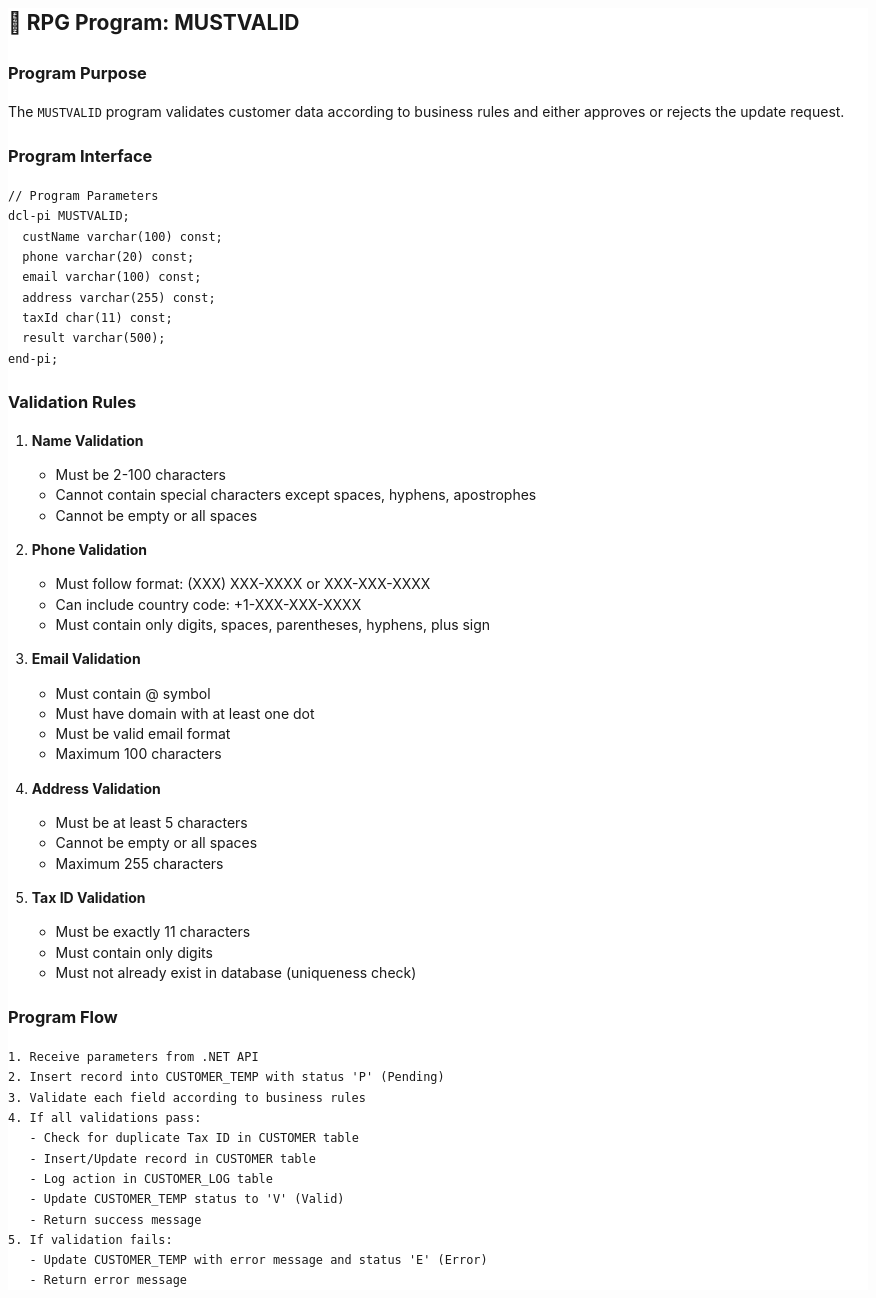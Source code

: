 ## 🔧 RPG Program: MUSTVALID

### Program Purpose
The `MUSTVALID` program validates customer data according to business rules and either approves or rejects the update request.

### Program Interface
```rpg
// Program Parameters
dcl-pi MUSTVALID;
  custName varchar(100) const;
  phone varchar(20) const;
  email varchar(100) const;
  address varchar(255) const;
  taxId char(11) const;
  result varchar(500);
end-pi;
```

### Validation Rules
1. **Name Validation**
   - Must be 2-100 characters
   - Cannot contain special characters except spaces, hyphens, apostrophes
   - Cannot be empty or all spaces

2. **Phone Validation**
   - Must follow format: (XXX) XXX-XXXX or XXX-XXX-XXXX
   - Can include country code: +1-XXX-XXX-XXXX
   - Must contain only digits, spaces, parentheses, hyphens, plus sign

3. **Email Validation**
   - Must contain @ symbol
   - Must have domain with at least one dot
   - Must be valid email format
   - Maximum 100 characters

4. **Address Validation**
   - Must be at least 5 characters
   - Cannot be empty or all spaces
   - Maximum 255 characters

5. **Tax ID Validation**
   - Must be exactly 11 characters
   - Must contain only digits
   - Must not already exist in database (uniqueness check)

### Program Flow
```
1. Receive parameters from .NET API
2. Insert record into CUSTOMER_TEMP with status 'P' (Pending)
3. Validate each field according to business rules
4. If all validations pass:
   - Check for duplicate Tax ID in CUSTOMER table
   - Insert/Update record in CUSTOMER table
   - Log action in CUSTOMER_LOG table
   - Update CUSTOMER_TEMP status to 'V' (Valid)
   - Return success message
5. If validation fails:
   - Update CUSTOMER_TEMP with error message and status 'E' (Error)
   - Return error message
```
